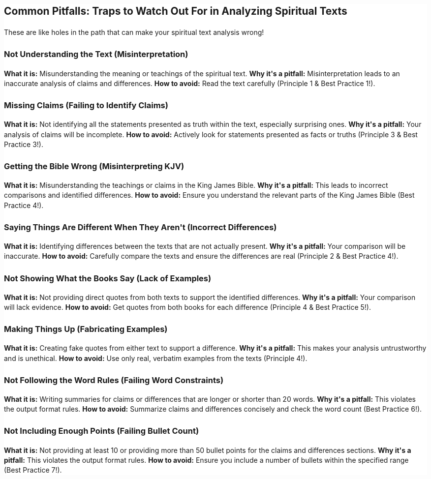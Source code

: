 ## Common Pitfalls: Traps to Watch Out For in Analyzing Spiritual Texts

These are like holes in the path that can make your spiritual text analysis wrong!

### Not Understanding the Text (Misinterpretation)
**What it is:** Misunderstanding the meaning or teachings of the spiritual text.
**Why it's a pitfall:** Misinterpretation leads to an inaccurate analysis of claims and differences.
**How to avoid:** Read the text carefully (Principle 1 & Best Practice 1!).

### Missing Claims (Failing to Identify Claims)
**What it is:** Not identifying all the statements presented as truth within the text, especially surprising ones.
**Why it's a pitfall:** Your analysis of claims will be incomplete.
**How to avoid:** Actively look for statements presented as facts or truths (Principle 3 & Best Practice 3!).

### Getting the Bible Wrong (Misinterpreting KJV)
**What it is:** Misunderstanding the teachings or claims in the King James Bible.
**Why it's a pitfall:** This leads to incorrect comparisons and identified differences.
**How to avoid:** Ensure you understand the relevant parts of the King James Bible (Best Practice 4!).

### Saying Things Are Different When They Aren't (Incorrect Differences)
**What it is:** Identifying differences between the texts that are not actually present.
**Why it's a pitfall:** Your comparison will be inaccurate.
**How to avoid:** Carefully compare the texts and ensure the differences are real (Principle 2 & Best Practice 4!).

### Not Showing What the Books Say (Lack of Examples)
**What it is:** Not providing direct quotes from both texts to support the identified differences.
**Why it's a pitfall:** Your comparison will lack evidence.
**How to avoid:** Get quotes from both books for each difference (Principle 4 & Best Practice 5!).

### Making Things Up (Fabricating Examples)
**What it is:** Creating fake quotes from either text to support a difference.
**Why it's a pitfall:** This makes your analysis untrustworthy and is unethical.
**How to avoid:** Use only real, verbatim examples from the texts (Principle 4!).

### Not Following the Word Rules (Failing Word Constraints)
**What it is:** Writing summaries for claims or differences that are longer or shorter than 20 words.
**Why it's a pitfall:** This violates the output format rules.
**How to avoid:** Summarize claims and differences concisely and check the word count (Best Practice 6!).

### Not Including Enough Points (Failing Bullet Count)
**What it is:** Not providing at least 10 or providing more than 50 bullet points for the claims and differences sections.
**Why it's a pitfall:** This violates the output format rules.
**How to avoid:** Ensure you include a number of bullets within the specified range (Best Practice 7!).
